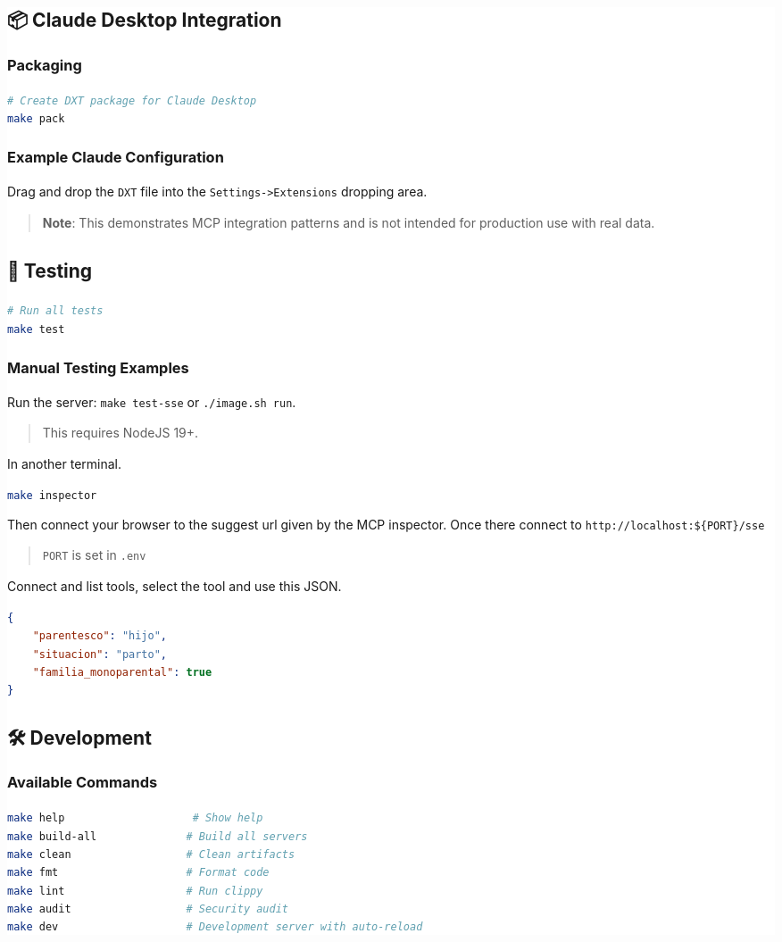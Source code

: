 ## 📦 Claude Desktop Integration

### Packaging

```bash
# Create DXT package for Claude Desktop
make pack
```

### Example Claude Configuration

Drag and drop the `DXT` file into the `Settings->Extensions` dropping area.

> **Note**: This demonstrates MCP integration patterns and is not intended for production use with real data.

## 🧪 Testing

```bash
# Run all tests
make test
```

### Manual Testing Examples

Run the server: `make test-sse` or `./image.sh run`.

> This requires NodeJS 19+.

In another terminal.

```bash
make inspector
```

Then connect your browser to the suggest url given by the MCP inspector. Once there connect to `http://localhost:${PORT}/sse`

> `PORT` is set in `.env`

Connect and list tools, select the tool and use this JSON.

```json
{
    "parentesco": "hijo",
    "situacion": "parto",
    "familia_monoparental": true
}
```

## 🛠️ Development

### Available Commands

```bash
make help                    # Show help
make build-all              # Build all servers
make clean                  # Clean artifacts
make fmt                    # Format code
make lint                   # Run clippy
make audit                  # Security audit
make dev                    # Development server with auto-reload
```
